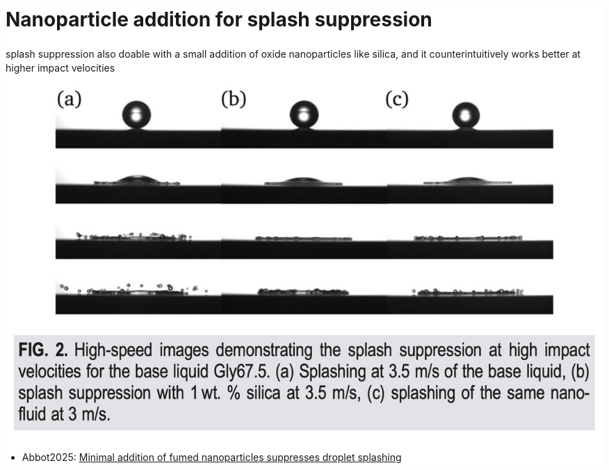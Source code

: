
# Nanoparticle addition for splash suppression

splash suppression also doable with a small addition of oxide nanoparticles like silica, and it counterintuitively works better at higher impact velocities
![20250408_013031_0.jpg](/assets/images/2025/20240711_20250831/20250408_013031_0.jpg)
   - Abbot2025: [Minimal addition of fumed nanoparticles suppresses droplet splashing](https://doi.org/10.1063/5.0268107)